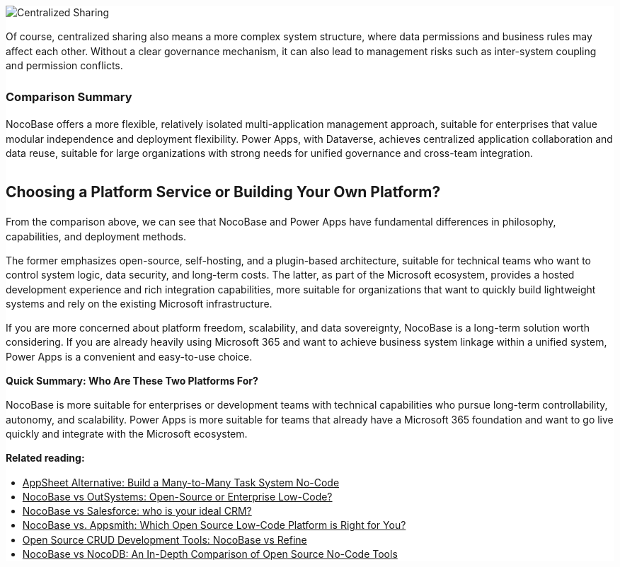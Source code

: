 ![Centralized Sharing](https://static-docs.nocobase.com/24-4udvhp.png)

Of course, centralized sharing also means a more complex system structure, where data permissions and business rules may affect each other. Without a clear governance mechanism, it can also lead to management risks such as inter-system coupling and permission conflicts.

### Comparison Summary

NocoBase offers a more flexible, relatively isolated multi-application management approach, suitable for enterprises that value modular independence and deployment flexibility.
Power Apps, with Dataverse, achieves centralized application collaboration and data reuse, suitable for large organizations with strong needs for unified governance and cross-team integration.

## Choosing a Platform Service or Building Your Own Platform?

From the comparison above, we can see that NocoBase and Power Apps have fundamental differences in philosophy, capabilities, and deployment methods.

The former emphasizes open-source, self-hosting, and a plugin-based architecture, suitable for technical teams who want to control system logic, data security, and long-term costs. The latter, as part of the Microsoft ecosystem, provides a hosted development experience and rich integration capabilities, more suitable for organizations that want to quickly build lightweight systems and rely on the existing Microsoft infrastructure.

If you are more concerned about platform freedom, scalability, and data sovereignty, NocoBase is a long-term solution worth considering. If you are already heavily using Microsoft 365 and want to achieve business system linkage within a unified system, Power Apps is a convenient and easy-to-use choice.

**Quick Summary: Who Are These Two Platforms For?**

NocoBase is more suitable for enterprises or development teams with technical capabilities who pursue long-term controllability, autonomy, and scalability.
Power Apps is more suitable for teams that already have a Microsoft 365 foundation and want to go live quickly and integrate with the Microsoft ecosystem.

**Related reading:**

* [AppSheet Alternative: Build a Many-to-Many Task System No-Code](https://www.nocobase.com/en/blog/appsheet-alternative)
* [NocoBase vs OutSystems: Open-Source or Enterprise Low-Code? ](https://www.nocobase.com/en/blog/nocobase-vs-outsystems)
* [NocoBase vs Salesforce: who is your ideal CRM? ](https://www.nocobase.com/en/blog/nocobase-vs-salesforce)
* [NocoBase vs. Appsmith: Which Open Source Low-Code Platform is Right for You?](https://www.nocobase.com/en/blog/nocobase-vs-appsmith)
* [Open Source CRUD Development Tools: NocoBase vs Refine](https://www.nocobase.com/en/blog/nocobase-vs-refine)
* [NocoBase vs NocoDB: An In-Depth Comparison of Open Source No-Code Tools](https://www.nocobase.com/en/blog/nocobase-vs-nocodb)
